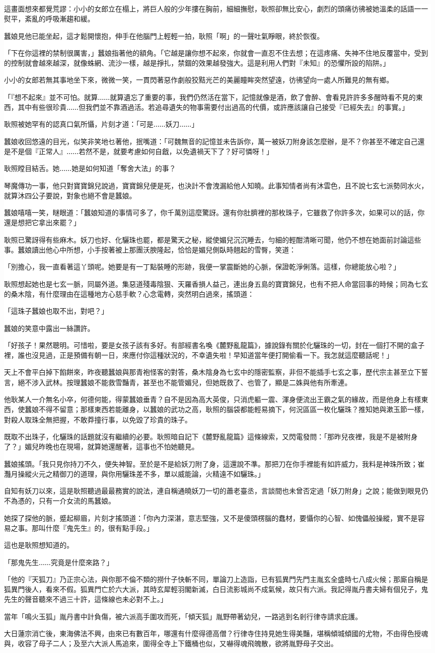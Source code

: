 這畫面想來都覺荒謬：小小的女郎立在榻上，將巨人般的少年摟在胸前，細細撫慰，耿照卻無比安心，劇烈的頭痛彷彿被她溫柔的話語一一熨平，紊亂的呼吸漸趨和緩。

蠶娘見他已能坐起，這才鬆開懷抱，伸手在他腦門上輕輕一拍，耿照「啊」的一聲吐氣睜眼，終於恢復。

「下在你這裡的禁制很厲害，」蠶娘指著他的額角。「它越是讓你想不起來，你就會一直忍不住去想；在這疼痛、失神不住地反覆當中，受到的控制就會越來越深，就像蛛網、流沙一樣，越是掙扎，禁錮的效果越發強大。這是利用人們對『未知』的恐懼所設的陷阱。」

小小的女郎若無其事地坐下來，微微一笑，一貫閃著惡作劇般狡黠光芒的美麗瞳眸突然望遠，彷彿望向一處人所難見的無有鄉。

「『想不起來』並不可怕。就算……就算遺忘了重要的事，我們仍然活在當下，記憶就像是酒，飲了會醉、會看見許許多多醒時看不見的東西，其中有些很珍貴……但我們並不靠酒過活。若追尋遺失的物事需要付出過高的代價，或許應該讓自己接受『已經失去』的事實。」

耿照被她罕有的認真口氣所懾，片刻才道：「可是……妖刀……」

蠶娘收回悠遠的目光，似笑非笑地乜著他，抿嘴道：「可魏無音的記憶並未告訴你，萬一被妖刀附身該怎麼辦，是不？你甚至不確定自己還是不是個『正常人』……若然不是，就要考慮如何自戧，以免遺禍天下了？好可憐呀！」

耿照瞠目結舌。她……她是如何知道「奪舍大法」的事？

琴魔傳功一事，他只對寶寶錦兒說過，寶寶錦兒便是死，也決計不會洩漏給他人知曉。此事知情者尚有沐雲色，且不說七玄七派勢同水火，就算沐四公子要說，對象也絕不會是蠶娘。

蠶娘嘻嘻一笑，瞇眼道：「蠶娘知道的事情可多了，你千萬別這麼驚訝。還有你肚臍裡的那枚珠子，它雖救了你許多次，如果可以的話，你還是想把它拿出來罷？」

耿照已驚訝得有些麻木。妖刀也好、化驪珠也罷，都是驚天之秘，縱使媚兒沉沉睡去，勻細的輕酣清晰可聞，他仍不想在她面前討論這些事。蠶娘讀出他心中所想，小手按著被上那團沃腴隆起，恰恰是媚兒側臥時翹起的雪臀，笑道：

「別擔心，我一直看著這丫頭呢。她要是有一丁點裝睡的形跡，我便一掌震斷她的心脈，保證乾淨俐落。這樣，你總能放心啦？」

耿照想起她也是七玄一脈，同屬外道。集惡道殘毒陰狠、天羅香損人益己，連出身五島的寶寶錦兒，也有不把人命當回事的時候；同為七玄的桑木陰，有什麼理由在這種地方心慈手軟？心念電轉，突然明白過來，搖頭道：

「這珠子蠶娘也取不出，對吧？」

蠶娘的笑意中露出一絲讚許。

「好孩子！果然聰明。可惜啦，要是女孩子該有多好。有部經書名喚《麓野亂龍篇》，據說錄有關於化驪珠的一切，封在一個打不開的盒子裡，誰也沒見過，正是預備有朝一日，來應付你這種狀況的，不幸遺失啦！早知道當年便打開偷看一下。我怎就這麼聽話呢！」

天上不會平白掉下餡餅來，昨夜聽蠶娘與那青袍怪客的對答，桑木陰身為七玄中的隱密監察，非但不能插手七玄之事，歷代宗主甚至立下誓言，絕不涉入武林。按理蠶娘不能救雪豔青，甚至也不能管媚兒，但她既救了、也管了，顯是二姝與他有所牽連。

他耿某人一介無名小卒，何德何能，得蒙蠶娘垂青？自不是因為高大英俊，只消虎軀一震、渾身便流出王霸之氣的緣故，而是他身上有樣東西，使蠶娘不得不留意；那樣東西若能離身，以蠶娘的武功之高，耿照的腦袋都能輕易摘下，何況區區一枚化驪珠？推知她與漱玉節一樣，對殺人取珠全無把握，不敢莽撞行事，以免毀了珍貴的珠子。

既取不出珠子，化驪珠的話題就沒有繼續的必要。耿照暗自記下《麓野亂龍篇》這條線索，又閃電發問：「那昨兒夜裡，我是不是被附身了？」媚兒昨晚也在現場，就算她還醒著，這事也不怕她聽見。

蠶娘搖頭。「我只見你持刀不久，便失神智。至於是不是給妖刀附了身，這還說不準。那把刀在你手裡能有如許威力，我料是神珠所致；崔灩月操縱火元之精御刀的道理，與你用驪珠差不多，單以威能論，火精遠不如驪珠。」

自知有妖刀以來，這是耿照聽過最最務實的說法，連自稱通曉妖刀一切的蕭老臺丞，言談間也未曾否定過「妖刀附身」之說；能做到眼見仍不為憑的，只有一介女流的馬蠶娘。

她探了探他的脈，蹙起柳眉，片刻才搖頭道：「你內力深湛，意志堅強，又不是傻頭楞腦的蠢材，要懾你的心智、如傀儡般操縱，實不是容易之事。那叫什麼『鬼先生』的，很有點手段。」

這也是耿照想知道的。

「那鬼先生……究竟是什麼來路？」

「他的『天狐刀』乃正宗心法，與你那不倫不類的撈什子快斬不同，單論刀上造詣，已有狐異門先門主胤玄全盛時七八成火候；那廝自稱是狐異門後人，看來不假。狐異門亡於六大派，其時玄犀輕羽閣新滅，白日流影城尚不成氣候，故只有六派。我記得胤丹書夫婦有個兒子，鬼先生的聲音聽來不過三十許，這條線也未必對不上。」

當年「鳴火玉狐」胤丹書中計負傷，被六派高手圍攻而死，「傾天狐」胤野帶著幼兒，一路逃到名剎行律寺請求庇護。

大日蓮宗消亡後，東海佛法不興，由來已有數百年，哪還有什麼得德高僧？行律寺住持見她生得美豔，堪稱傾城傾國的尤物，不由得色授魂與，收容了母子二人；及至六大派人馬追來，圍得全寺上下鐵桶也似，又嚇得魂飛魄散，欲將胤野母子交出。
